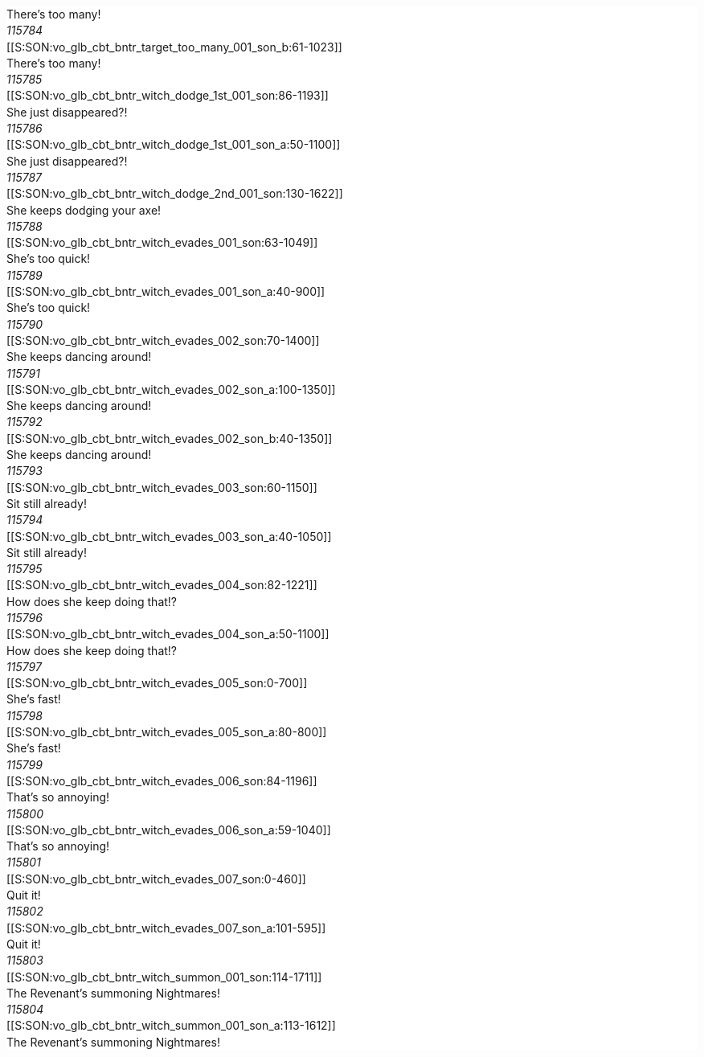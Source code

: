 There’s too many!<br />
*115784*<br />
[[S:SON:vo_glb_cbt_bntr_target_too_many_001_son_b:61-1023]]<br />
There’s too many!<br />
*115785*<br />
[[S:SON:vo_glb_cbt_bntr_witch_dodge_1st_001_son:86-1193]]<br />
She just disappeared?!<br />
*115786*<br />
[[S:SON:vo_glb_cbt_bntr_witch_dodge_1st_001_son_a:50-1100]]<br />
She just disappeared?!<br />
*115787*<br />
[[S:SON:vo_glb_cbt_bntr_witch_dodge_2nd_001_son:130-1622]]<br />
She keeps dodging your axe!<br />
*115788*<br />
[[S:SON:vo_glb_cbt_bntr_witch_evades_001_son:63-1049]]<br />
She’s too quick!<br />
*115789*<br />
[[S:SON:vo_glb_cbt_bntr_witch_evades_001_son_a:40-900]]<br />
She’s too quick!<br />
*115790*<br />
[[S:SON:vo_glb_cbt_bntr_witch_evades_002_son:70-1400]]<br />
She keeps dancing around!<br />
*115791*<br />
[[S:SON:vo_glb_cbt_bntr_witch_evades_002_son_a:100-1350]]<br />
She keeps dancing around!<br />
*115792*<br />
[[S:SON:vo_glb_cbt_bntr_witch_evades_002_son_b:40-1350]]<br />
She keeps dancing around!<br />
*115793*<br />
[[S:SON:vo_glb_cbt_bntr_witch_evades_003_son:60-1150]]<br />
Sit still already!<br />
*115794*<br />
[[S:SON:vo_glb_cbt_bntr_witch_evades_003_son_a:40-1050]]<br />
Sit still already!<br />
*115795*<br />
[[S:SON:vo_glb_cbt_bntr_witch_evades_004_son:82-1221]]<br />
How does she keep doing that!?<br />
*115796*<br />
[[S:SON:vo_glb_cbt_bntr_witch_evades_004_son_a:50-1100]]<br />
How does she keep doing that!?<br />
*115797*<br />
[[S:SON:vo_glb_cbt_bntr_witch_evades_005_son:0-700]]<br />
She’s fast!<br />
*115798*<br />
[[S:SON:vo_glb_cbt_bntr_witch_evades_005_son_a:80-800]]<br />
She’s fast!<br />
*115799*<br />
[[S:SON:vo_glb_cbt_bntr_witch_evades_006_son:84-1196]]<br />
That’s so annoying!<br />
*115800*<br />
[[S:SON:vo_glb_cbt_bntr_witch_evades_006_son_a:59-1040]]<br />
That’s so annoying!<br />
*115801*<br />
[[S:SON:vo_glb_cbt_bntr_witch_evades_007_son:0-460]]<br />
Quit it!<br />
*115802*<br />
[[S:SON:vo_glb_cbt_bntr_witch_evades_007_son_a:101-595]]<br />
Quit it!<br />
*115803*<br />
[[S:SON:vo_glb_cbt_bntr_witch_summon_001_son:114-1711]]<br />
The Revenant’s summoning Nightmares!<br />
*115804*<br />
[[S:SON:vo_glb_cbt_bntr_witch_summon_001_son_a:113-1612]]<br />
The Revenant’s summoning Nightmares!<br />